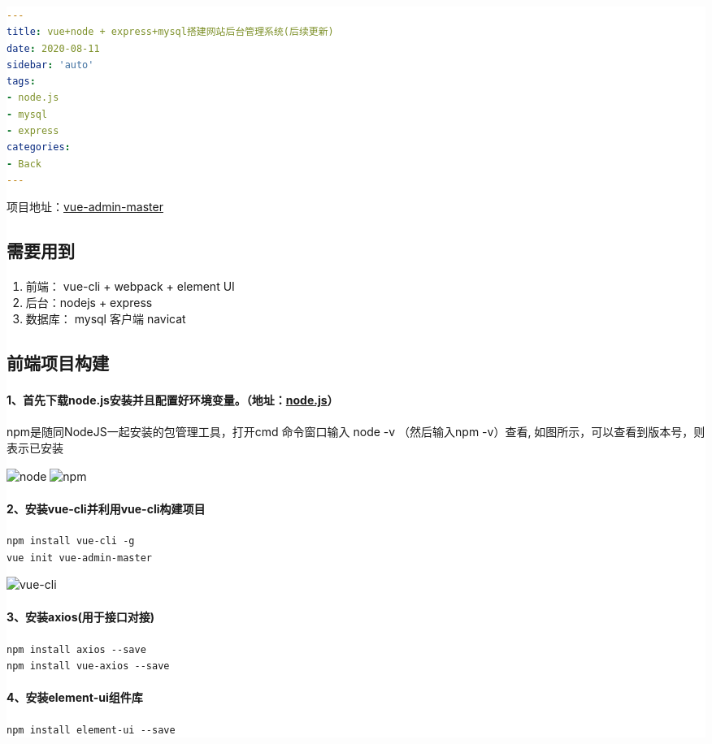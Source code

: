```yaml
---
title: vue+node + express+mysql搭建网站后台管理系统(后续更新)
date: 2020-08-11
sidebar: 'auto'
tags:
- node.js
- mysql
- express
categories: 
- Back
---
```


项目地址：[vue-admin-master](https://github.com/tingMayday/vue-admin-master)

## 需要用到

1. 前端： vue-cli + webpack + element UI
1. 后台：nodejs + express
1. 数据库： mysql 客户端 navicat 


## 前端项目构建

#### 1、首先下载node.js安装并且配置好环境变量。（地址：[node.js](https://github.com/pandao/editor.md "Editor.md")）

npm是随同NodeJS一起安装的包管理工具，打开cmd 命令窗口输入  node -v   （然后输入npm -v）查看, 如图所示，可以查看到版本号，则表示已安装

![node](/blog/6-1.png "node")
![npm](/blog/6-2.png "npm")

#### 2、安装vue-cli并利用vue-cli构建项目


``` 
npm install vue-cli -g
vue init vue-admin-master
```
![vue-cli](/blog/6-3.png "vue-cli")

#### 3、安装axios(用于接口对接)

``` 
npm install axios --save
npm install vue-axios --save
```

#### 4、安装element-ui组件库

```
npm install element-ui --save
```
